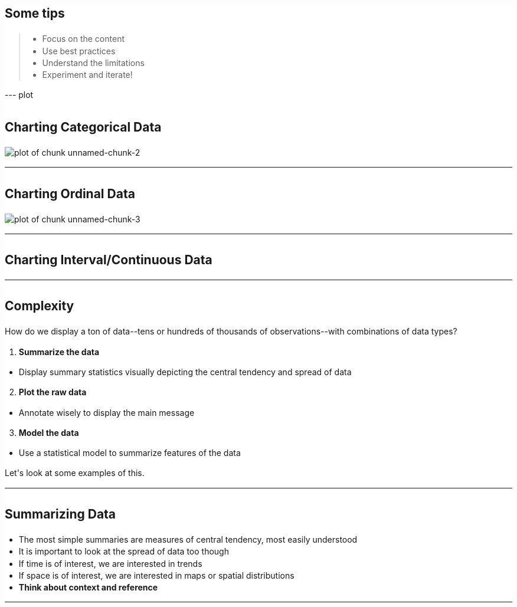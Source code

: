 
## Some tips

>- Focus on the content
>- Use best practices
>- Understand the limitations
>- Experiment and iterate!

--- plot

## Charting Categorical Data

<img src="figure/unnamed-chunk-2.svg" title="plot of chunk unnamed-chunk-2" alt="plot of chunk unnamed-chunk-2" width="750px" height="550px" />


--- 

## Charting Ordinal Data

<img src="figure/unnamed-chunk-3.svg" title="plot of chunk unnamed-chunk-3" alt="plot of chunk unnamed-chunk-3" width="750px" height="550px" />


---

## Charting Interval/Continuous Data


---

## Complexity

How do we display a ton of data--tens or hundreds of thousands of observations--with combinations of data types?

1. **Summarize the data**
  * Display summary statistics visually depicting the central tendency and spread of data
2. **Plot the raw data**
  * Annotate wisely to display the main message
3. **Model the data**
  * Use a statistical model to summarize features of the data

Let's look at some examples of this. 

--- 

## Summarizing Data

- The most simple summaries are measures of central tendency, most easily understood
- It is important to look at the spread of data too though
- If time is of interest, we are interested in trends
- If space is of interest, we are interested in maps or spatial distributions
- **Think about context and reference**

---